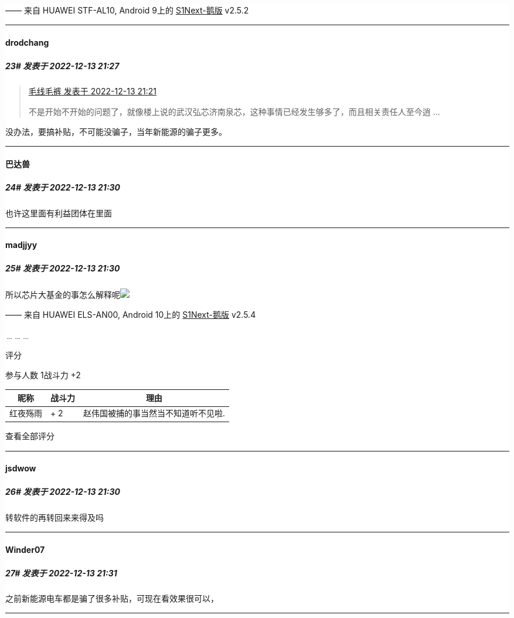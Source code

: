 —— 来自 HUAWEI STF-AL10, Android 9上的 [S1Next-鹅版](https://github.com/ykrank/S1-Next/releases) v2.5.2

*****

####  drodchang  
##### 23#       发表于 2022-12-13 21:27

<blockquote><a href="httphttps://bbs.saraba1st.com/2b/forum.php?mod=redirect&amp;goto=findpost&amp;pid=58926805&amp;ptid=2109784" target="_blank">毛线毛裤 发表于 2022-12-13 21:21</a>

不是开始不开始的问题了，就像楼上说的武汉弘芯济南泉芯，这种事情已经发生够多了，而且相关责任人至今逍 ...</blockquote>
没办法，要搞补贴，不可能没骗子，当年新能源的骗子更多。

*****

####  巴达兽  
##### 24#       发表于 2022-12-13 21:30

也许这里面有利益团体在里面

*****

####  madjjyy  
##### 25#       发表于 2022-12-13 21:30

所以芯片大基金的事怎么解释呢<img src="https://static.saraba1st.com/image/smiley/face2017/048.png" referrerpolicy="no-referrer">

—— 来自 HUAWEI ELS-AN00, Android 10上的 [S1Next-鹅版](https://github.com/ykrank/S1-Next/releases) v2.5.4

﹍﹍﹍

评分

 参与人数 1战斗力 +2

|昵称|战斗力|理由|
|----|---|---|
| 红夜殇雨| + 2|赵伟国被捕的事当然当不知道听不见啦.|

查看全部评分

*****

####  jsdwow  
##### 26#       发表于 2022-12-13 21:30

转软件的再转回来来得及吗

*****

####  Winder07  
##### 27#       发表于 2022-12-13 21:31

之前新能源电车都是骗了很多补贴，可现在看效果很可以，

*****
